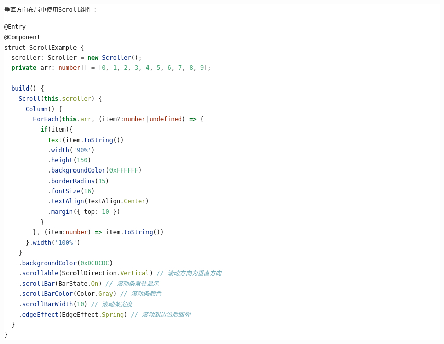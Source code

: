     垂直方向布局中使用Scroll组件：

```ts
@Entry
@Component
struct ScrollExample {
  scroller: Scroller = new Scroller();
  private arr: number[] = [0, 1, 2, 3, 4, 5, 6, 7, 8, 9];

  build() {
    Scroll(this.scroller) {
      Column() {
        ForEach(this.arr, (item?:number|undefined) => {
          if(item){
            Text(item.toString())
            .width('90%')
            .height(150)
            .backgroundColor(0xFFFFFF)
            .borderRadius(15)
            .fontSize(16)
            .textAlign(TextAlign.Center)
            .margin({ top: 10 })
          }
        }, (item:number) => item.toString())
      }.width('100%')
    }
    .backgroundColor(0xDCDCDC)
    .scrollable(ScrollDirection.Vertical) // 滚动方向为垂直方向
    .scrollBar(BarState.On) // 滚动条常驻显示
    .scrollBarColor(Color.Gray) // 滚动条颜色
    .scrollBarWidth(10) // 滚动条宽度
    .edgeEffect(EdgeEffect.Spring) // 滚动到边沿后回弹
  }
}
```




